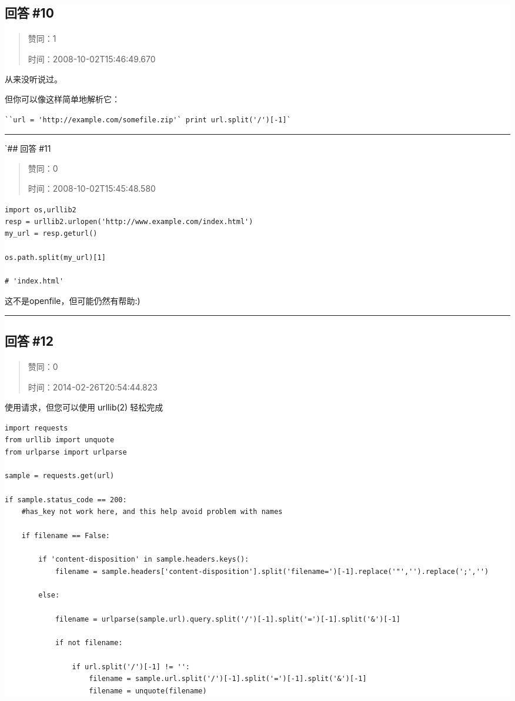 ## 回答 #10

> 赞同：1
> 
> 时间：2008-10-02T15:46:49.670

从来没听说过。

但你可以像这样简单地解析它：

```
``url = 'http://example.com/somefile.zip'` print url.split('/')[-1]` 
```

* * *

 `## 回答 #11

> 赞同：0
> 
> 时间：2008-10-02T15:45:48.580

```
import os,urllib2
resp = urllib2.urlopen('http://www.example.com/index.html')
my_url = resp.geturl()

os.path.split(my_url)[1]

# 'index.html' 
```

这不是openfile，但可能仍然有帮助:)

* * *

## 回答 #12

> 赞同：0
> 
> 时间：2014-02-26T20:54:44.823

使用请求，但您可以使用 urllib(2) 轻松完成

```
import requests
from urllib import unquote
from urlparse import urlparse

sample = requests.get(url)

if sample.status_code == 200:
    #has_key not work here, and this help avoid problem with names

    if filename == False:

        if 'content-disposition' in sample.headers.keys():
            filename = sample.headers['content-disposition'].split('filename=')[-1].replace('"','').replace(';','')

        else:

            filename = urlparse(sample.url).query.split('/')[-1].split('=')[-1].split('&')[-1]

            if not filename:

                if url.split('/')[-1] != '':
                    filename = sample.url.split('/')[-1].split('=')[-1].split('&')[-1]
                    filename = unquote(filename) 
```